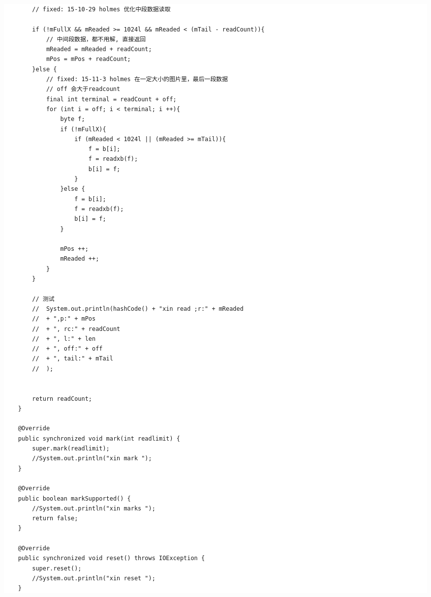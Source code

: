             // fixed: 15-10-29 holmes 优化中段数据读取

            if (!mFullX && mReaded >= 1024l && mReaded < (mTail - readCount)){
                // 中间段数据，都不用解, 直接返回
                mReaded = mReaded + readCount;
                mPos = mPos + readCount;
            }else {
                // fixed: 15-11-3 holmes 在一定大小的图片里，最后一段数据
                // off 会大于readcount
                final int terminal = readCount + off;
                for (int i = off; i < terminal; i ++){
                    byte f;
                    if (!mFullX){
                        if (mReaded < 1024l || (mReaded >= mTail)){
                            f = b[i];
                            f = readxb(f);
                            b[i] = f;
                        }
                    }else {
                        f = b[i];
                        f = readxb(f);
                        b[i] = f;
                    }

                    mPos ++;
                    mReaded ++;
                }
            }

            // 测试
            //  System.out.println(hashCode() + "xin read ;r:" + mReaded
            //  + ",p:" + mPos
            //  + ", rc:" + readCount
            //  + ", l:" + len
            //  + ", off:" + off
            //  + ", tail:" + mTail
            //  );


            return readCount;
        }

        @Override
        public synchronized void mark(int readlimit) {
            super.mark(readlimit);
            //System.out.println("xin mark ");
        }

        @Override
        public boolean markSupported() {
            //System.out.println("xin marks ");
            return false;
        }

        @Override
        public synchronized void reset() throws IOException {
            super.reset();
            //System.out.println("xin reset ");
        }
